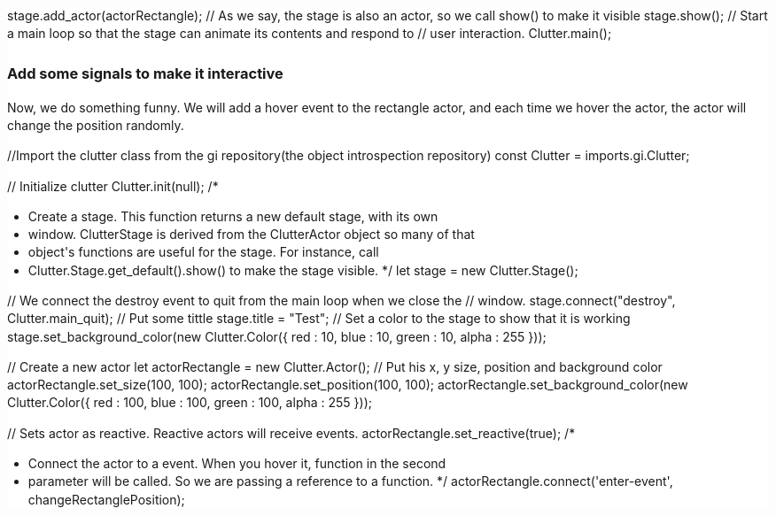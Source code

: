 stage.add_actor(actorRectangle);
// As we say, the stage is also an actor, so we call show() to make it visible
stage.show();
// Start a main loop so that the stage can animate its contents and respond to
// user interaction.
Clutter.main();

### Add some signals to make it interactive
Now, we do something funny. We will add a hover event to the rectangle actor, and each time we hover the actor, the actor will change the position randomly.

//Import the clutter class from the gi repository(the object introspection repository)
const Clutter = imports.gi.Clutter;

// Initialize clutter
Clutter.init(null);
/*
 * Create a stage. This function returns a new default stage, with its own
 * window. ClutterStage is derived from the ClutterActor object so many of that
 * object's functions are useful for the stage. For instance, call
 * Clutter.Stage.get_default().show() to make the stage visible.
 */
let stage = new Clutter.Stage();

// We connect the destroy event to quit from the main loop when we close the
// window.
stage.connect("destroy", Clutter.main_quit);
// Put some tittle
stage.title = "Test";
// Set a color to the stage to show that it is working
stage.set_background_color(new Clutter.Color({
    red : 10,
    blue : 10,
    green : 10,
    alpha : 255
}));

// Create a new actor
let
actorRectangle = new Clutter.Actor();
// Put his x, y size, position and background color
actorRectangle.set_size(100, 100);
actorRectangle.set_position(100, 100);
actorRectangle.set_background_color(new Clutter.Color({
    red : 100,
    blue : 100,
    green : 100,
    alpha : 255
}));

// Sets actor as reactive. Reactive actors will receive events.
actorRectangle.set_reactive(true);
/*
 * Connect the actor to a event. When you hover it, function in the second
 * parameter will be called. So we are passing a reference to a function.
 */
actorRectangle.connect('enter-event', changeRectanglePosition);
